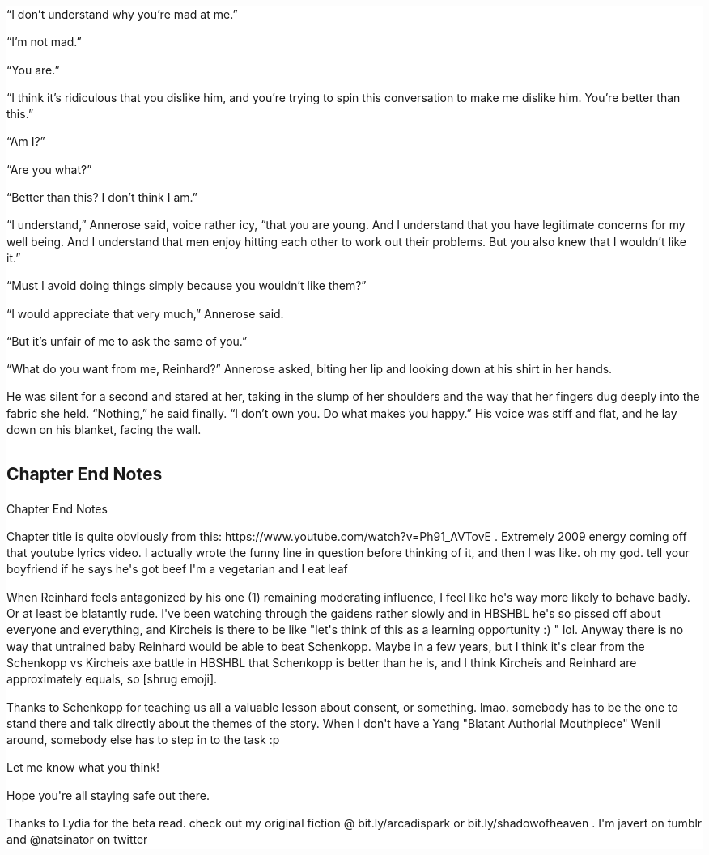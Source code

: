 “I don’t understand why you’re mad at me.”

“I’m not mad.”

“You are.”

“I think it’s ridiculous that you dislike him, and you’re trying to spin this conversation to make me dislike him. You’re better than this.”

“Am I?”

“Are you what?”

“Better than this? I don’t think I am.”

“I understand,” Annerose said, voice rather icy, “that you are young. And I understand that you have legitimate concerns for my well being. And I understand that men enjoy hitting each other to work out their problems. But you also knew that I wouldn’t like it.”

“Must I avoid doing things simply because you wouldn’t like them?”

“I would appreciate that very much,” Annerose said.

“But it’s unfair of me to ask the same of you.”

“What do you want from me, Reinhard?” Annerose asked, biting her lip and looking down at his shirt in her hands.

He was silent for a second and stared at her, taking in the slump of her shoulders and the way that her fingers dug deeply into the fabric she held. “Nothing,” he said finally. “I don’t own you. Do what makes you happy.” His voice was stiff and flat, and he lay down on his blanket, facing the wall.

## Chapter End Notes

Chapter End Notes

Chapter title is quite obviously from this: https://www.youtube.com/watch?v=Ph91_AVTovE . Extremely 2009 energy coming off that youtube lyrics video. I actually wrote the funny line in question before thinking of it, and then I was like. oh my god. tell your boyfriend if he says he's got beef I'm a vegetarian and I eat leaf

When Reinhard feels antagonized by his one (1) remaining moderating influence, I feel like he's way more likely to behave badly. Or at least be blatantly rude. I've been watching through the gaidens rather slowly and in HBSHBL he's so pissed off about everyone and everything, and Kircheis is there to be like "let's think of this as a learning opportunity :) " lol. Anyway there is no way that untrained baby Reinhard would be able to beat Schenkopp. Maybe in a few years, but I think it's clear from the Schenkopp vs Kircheis axe battle in HBSHBL that Schenkopp is better than he is, and I think Kircheis and Reinhard are approximately equals, so [shrug emoji].

Thanks to Schenkopp for teaching us all a valuable lesson about consent, or something. lmao. somebody has to be the one to stand there and talk directly about the themes of the story. When I don't have a Yang "Blatant Authorial Mouthpiece" Wenli around, somebody else has to step in to the task :p

Let me know what you think!

Hope you're all staying safe out there.

Thanks to Lydia for the beta read. check out my original fiction @ bit.ly/arcadispark or bit.ly/shadowofheaven . I'm javert on tumblr and @natsinator on twitter

